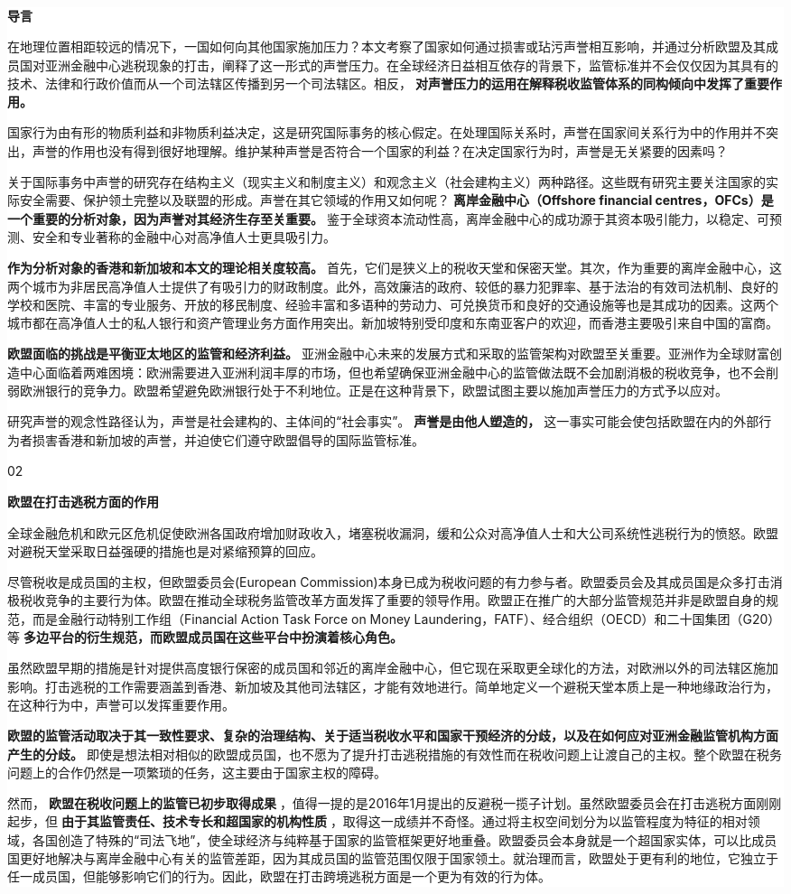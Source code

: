  **导言**

  

在地理位置相距较远的情况下，一国如何向其他国家施加压力？本文考察了国家如何通过损害或玷污声誉相互影响，并通过分析欧盟及其成员国对亚洲金融中心逃税现象的打击，阐释了这一形式的声誉压力。在全球经济日益相互依存的背景下，监管标准并不会仅仅因为其具有的技术、法律和行政价值而从一个司法辖区传播到另一个司法辖区。相反，
**对声誉压力的运用在解释税收监管体系的同构倾向中发挥了重要作用。**

  

国家行为由有形的物质利益和非物质利益决定，这是研究国际事务的核心假定。在处理国际关系时，声誉在国家间关系行为中的作用并不突出，声誉的作用也没有得到很好地理解。维护某种声誉是否符合一个国家的利益？在决定国家行为时，声誉是无关紧要的因素吗？

  

关于国际事务中声誉的研究存在结构主义（现实主义和制度主义）和观念主义（社会建构主义）两种路径。这些既有研究主要关注国家的实际安全需要、保护领土完整以及联盟的形成。声誉在其它领域的作用又如何呢？
**离岸金融中心（Offshore financial centres，OFCs）是一个重要的分析对象，因为声誉对其经济生存至关重要。**
鉴于全球资本流动性高，离岸金融中心的成功源于其资本吸引能力，以稳定、可预测、安全和专业著称的金融中心对高净值人士更具吸引力。

  

 **作为分析对象的香港和新加坡和本文的理论相关度较高。**
首先，它们是狭义上的税收天堂和保密天堂。其次，作为重要的离岸金融中心，这两个城市为非居民高净值人士提供了有吸引力的财政制度。此外，高效廉洁的政府、较低的暴力犯罪率、基于法治的有效司法机制、良好的学校和医院、丰富的专业服务、开放的移民制度、经验丰富和多语种的劳动力、可兑换货币和良好的交通设施等也是其成功的因素。这两个城市都在高净值人士的私人银行和资产管理业务方面作用突出。新加坡特别受印度和东南亚客户的欢迎，而香港主要吸引来自中国的富商。

  

 **欧盟面临的挑战是平衡亚太地区的监管和经济利益。**
亚洲金融中心未来的发展方式和采取的监管架构对欧盟至关重要。亚洲作为全球财富创造中心面临着两难困境：欧洲需要进入亚洲利润丰厚的市场，但也希望确保亚洲金融中心的监管做法既不会加剧消极的税收竞争，也不会削弱欧洲银行的竞争力。欧盟希望避免欧洲银行处于不利地位。正是在这种背景下，欧盟试图主要以施加声誉压力的方式予以应对。

  

研究声誉的观念性路径认为，声誉是社会建构的、主体间的“社会事实”。 **声誉是由他人塑造的，**
这一事实可能会使包括欧盟在内的外部行为者损害香港和新加坡的声誉，并迫使它们遵守欧盟倡导的国际监管标准。

  

02

 **欧盟在打击逃税方面的作用**

  

全球金融危机和欧元区危机促使欧洲各国政府增加财政收入，堵塞税收漏洞，缓和公众对高净值人士和大公司系统性逃税行为的愤怒。欧盟对避税天堂采取日益强硬的措施也是对紧缩预算的回应。

  

尽管税收是成员国的主权，但欧盟委员会(European
Commission)本身已成为税收问题的有力参与者。欧盟委员会及其成员国是众多打击消极税收竞争的主要行为体。欧盟在推动全球税务监管改革方面发挥了重要的领导作用。欧盟正在推广的大部分监管规范并非是欧盟自身的规范，而是金融行动特别工作组（Financial
Action Task Force on Money Laundering，FATF）、经合组织（OECD）和二十国集团（G20）等
**多边平台的衍生规范，而欧盟成员国在这些平台中扮演着核心角色。**

  

虽然欧盟早期的措施是针对提供高度银行保密的成员国和邻近的离岸金融中心，但它现在采取更全球化的方法，对欧洲以外的司法辖区施加影响。打击逃税的工作需要涵盖到香港、新加坡及其他司法辖区，才能有效地进行。简单地定义一个避税天堂本质上是一种地缘政治行为，在这种行为中，声誉可以发挥重要作用。

  

 **欧盟的监管活动取决于其一致性要求、复杂的治理结构、关于适当税收水平和国家干预经济的分歧，以及在如何应对亚洲金融监管机构方面产生的分歧。**
即使是想法相对相似的欧盟成员国，也不愿为了提升打击逃税措施的有效性而在税收问题上让渡自己的主权。整个欧盟在税务问题上的合作仍然是一项繁琐的任务，这主要由于国家主权的障碍。

  

然而， **欧盟在税收问题上的监管已初步取得成果** ，值得一提的是2016年1月提出的反避税一揽子计划。虽然欧盟委员会在打击逃税方面刚刚起步，但
**由于其监管责任、技术专长和超国家的机构性质**
，取得这一成绩并不奇怪。通过将主权空间划分为以监管程度为特征的相对领域，各国创造了特殊的“司法飞地”，使全球经济与纯粹基于国家的监管框架更好地重叠。欧盟委员会本身就是一个超国家实体，可以比成员国更好地解决与离岸金融中心有关的监管差距，因为其成员国的监管范围仅限于国家领土。就治理而言，欧盟处于更有利的地位，它独立于任一成员国，但能够影响它们的行为。因此，欧盟在打击跨境逃税方面是一个更为有效的行为体。
